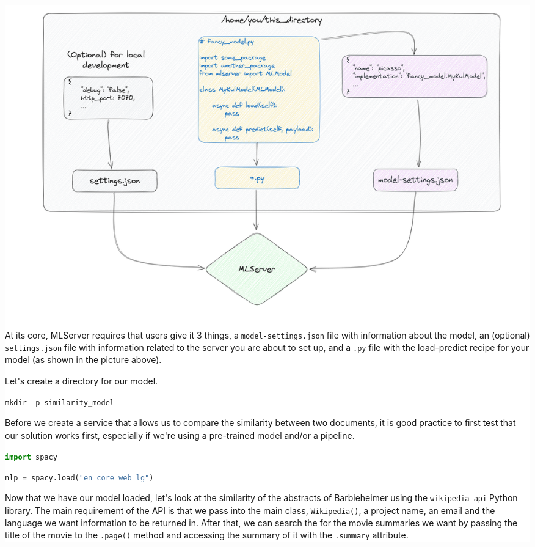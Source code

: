 ![setup](../assets/mlserver_setup.png)

At its core, MLServer requires that users give it 3 things, a `model-settings.json` file with 
information about the model, an (optional) `settings.json` file with information related to the server you 
are about to set up, and a `.py` file with the load-predict recipe for your model (as shown in the 
picture above).

Let's create a directory for our model.


```python
mkdir -p similarity_model
```

Before we create a service that allows us to compare the similarity between two documents, it is 
good practice to first test that our solution works first, especially if we're using a pre-trained 
model and/or a pipeline.


```python
import spacy
```


```python
nlp = spacy.load("en_core_web_lg")
```

Now that we have our model loaded, let's look at the similarity of the abstracts of 
[Barbieheimer](https://en.wikipedia.org/wiki/Barbenheimer) using the `wikipedia-api` 
Python library. The main requirement of the API is that we pass into the main class, 
`Wikipedia()`, a project name, an email and the language we want information to be 
returned in. After that, we can search the for the movie summaries we want by passing 
the title of the movie to the `.page()` method and accessing the summary of it with 
the `.summary` attribute.
